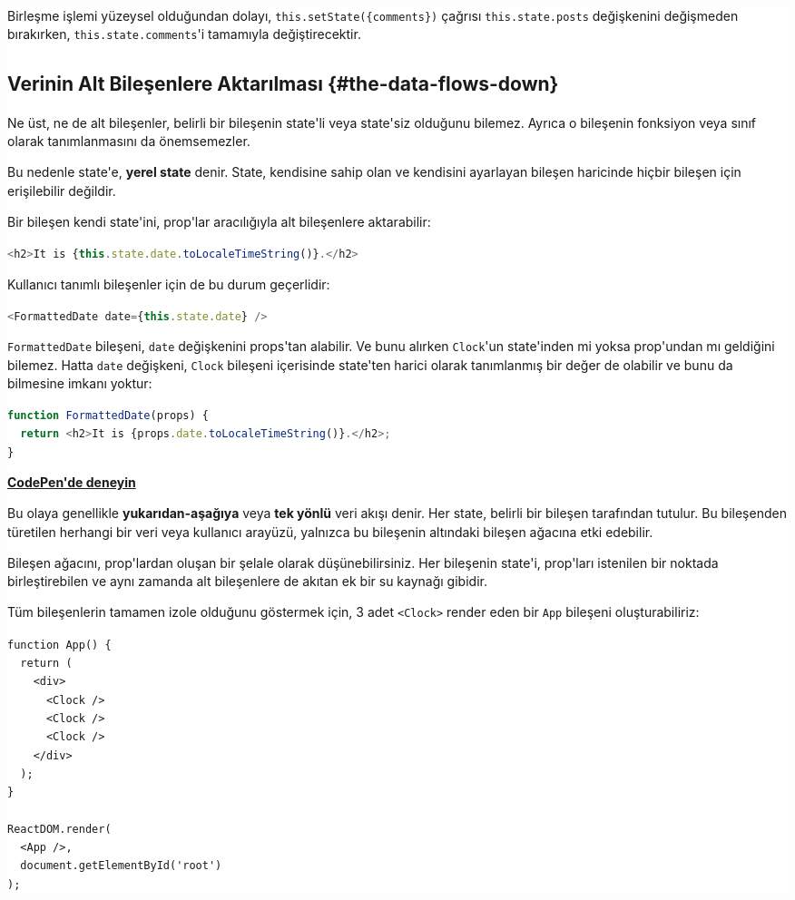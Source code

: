 Birleşme işlemi yüzeysel olduğundan dolayı, `this.setState({comments})` çağrısı `this.state.posts` değişkenini değişmeden bırakırken, `this.state.comments`'i tamamıyla değiştirecektir.

## Verinin Alt Bileşenlere Aktarılması {#the-data-flows-down}

Ne üst, ne de alt bileşenler, belirli bir bileşenin state'li veya state'siz olduğunu bilemez. Ayrıca o bileşenin fonksiyon veya sınıf olarak tanımlanmasını da önemsemezler.

Bu nedenle state'e, **yerel state** denir. State, kendisine sahip olan ve kendisini ayarlayan bileşen haricinde hiçbir bileşen için erişilebilir değildir.

Bir bileşen kendi state'ini, prop'lar aracılığıyla alt bileşenlere aktarabilir:

```js
<h2>It is {this.state.date.toLocaleTimeString()}.</h2>
```

Kullanıcı tanımlı bileşenler için de bu durum geçerlidir:

```js
<FormattedDate date={this.state.date} />
```

`FormattedDate` bileşeni, `date` değişkenini props'tan alabilir. Ve bunu alırken `Clock`'un state'inden mi yoksa prop'undan mı geldiğini bilemez. Hatta `date` değişkeni, `Clock` bileşeni içerisinde state'ten harici olarak tanımlanmış bir değer de olabilir ve bunu da bilmesine imkanı yoktur:

```js
function FormattedDate(props) {
  return <h2>It is {props.date.toLocaleTimeString()}.</h2>;
}
```

[**CodePen'de deneyin**](http://codepen.io/gaearon/pen/zKRqNB?editors=0010)

Bu olaya genellikle **yukarıdan-aşağıya** veya **tek yönlü** veri akışı denir. Her state, belirli bir bileşen tarafından tutulur. Bu bileşenden türetilen herhangi bir veri veya kullanıcı arayüzü, yalnızca bu bileşenin altındaki bileşen ağacına etki edebilir.

Bileşen ağacını, prop'lardan oluşan bir şelale olarak düşünebilirsiniz. Her bileşenin state'i, prop'ları istenilen bir noktada birleştirebilen ve aynı zamanda alt bileşenlere de akıtan ek bir su kaynağı gibidir.

Tüm bileşenlerin tamamen izole olduğunu göstermek için, 3 adet `<Clock>` render eden bir `App` bileşeni oluşturabiliriz:

```js{4-6}
function App() {
  return (
    <div>
      <Clock />
      <Clock />
      <Clock />
    </div>
  );
}

ReactDOM.render(
  <App />,
  document.getElementById('root')
);
```
